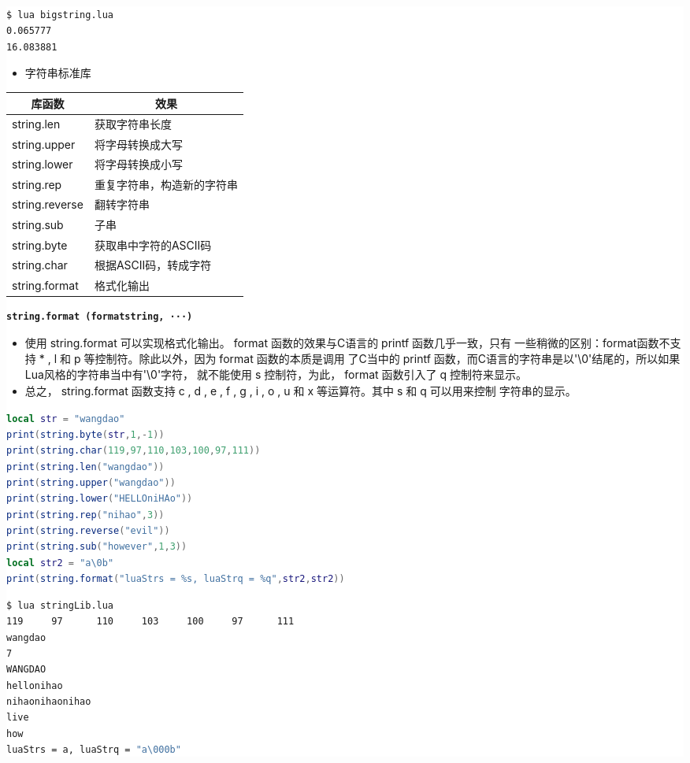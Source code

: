 ```bash
$ lua bigstring.lua 
0.065777
16.083881
```

- 字符串标准库

| 库函数         | 效果                       |
| -------------- | -------------------------- |
| string.len     | 获取字符串长度             |
| string.upper   | 将字母转换成大写           |
| string.lower   | 将字母转换成小写           |
| string.rep     | 重复字符串，构造新的字符串 |
| string.reverse | 翻转字符串                 |
| string.sub     | 子串                       |
| string.byte    | 获取串中字符的ASCII码      |
| string.char    | 根据ASCII码，转成字符      |
| string.format  | 格式化输出                 |

 **`string.format (formatstring, ···)`**

- 使用 string.format 可以实现格式化输出。 format 函数的效果与C语言的 printf 函数几乎一致，只有
  一些稍微的区别：format函数不支持 * , l 和 p 等控制符。除此以外，因为 format 函数的本质是调用
  了C当中的 printf 函数，而C语言的字符串是以'\0'结尾的，所以如果Lua风格的字符串当中有'\0'字符，
  就不能使用 s 控制符，为此， format 函数引入了 q 控制符来显示。
- 总之， string.format 函数支持 c , d , e , f , g , i , o , u 和 x 等运算符。其中 s 和 q 可以用来控制
  字符串的显示。  

```lua
local str = "wangdao"
print(string.byte(str,1,-1))
print(string.char(119,97,110,103,100,97,111))
print(string.len("wangdao"))
print(string.upper("wangdao"))
print(string.lower("HELLOniHAo"))
print(string.rep("nihao",3))
print(string.reverse("evil"))
print(string.sub("however",1,3))
local str2 = "a\0b"
print(string.format("luaStrs = %s, luaStrq = %q",str2,str2))
```

```bash
$ lua stringLib.lua 
119     97      110     103     100     97      111
wangdao
7
WANGDAO
hellonihao
nihaonihaonihao
live
how
luaStrs = a, luaStrq = "a\000b"
```
